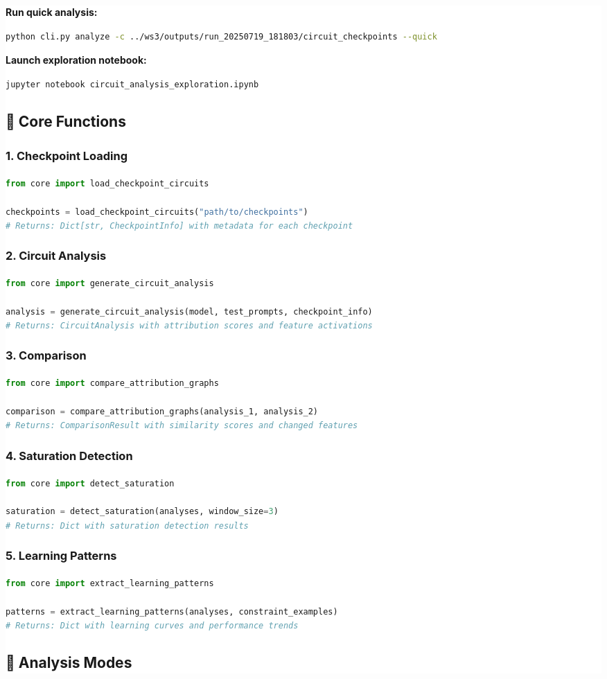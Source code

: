 **Run quick analysis:**
```bash
python cli.py analyze -c ../ws3/outputs/run_20250719_181803/circuit_checkpoints --quick
```

**Launch exploration notebook:**
```bash
jupyter notebook circuit_analysis_exploration.ipynb
```

## 🧪 Core Functions

### 1. Checkpoint Loading
```python
from core import load_checkpoint_circuits

checkpoints = load_checkpoint_circuits("path/to/checkpoints")
# Returns: Dict[str, CheckpointInfo] with metadata for each checkpoint
```

### 2. Circuit Analysis
```python
from core import generate_circuit_analysis

analysis = generate_circuit_analysis(model, test_prompts, checkpoint_info)
# Returns: CircuitAnalysis with attribution scores and feature activations
```

### 3. Comparison
```python
from core import compare_attribution_graphs

comparison = compare_attribution_graphs(analysis_1, analysis_2)
# Returns: ComparisonResult with similarity scores and changed features
```

### 4. Saturation Detection
```python
from core import detect_saturation

saturation = detect_saturation(analyses, window_size=3)
# Returns: Dict with saturation detection results
```

### 5. Learning Patterns
```python
from core import extract_learning_patterns

patterns = extract_learning_patterns(analyses, constraint_examples)
# Returns: Dict with learning curves and performance trends
```

## 🧬 Analysis Modes
